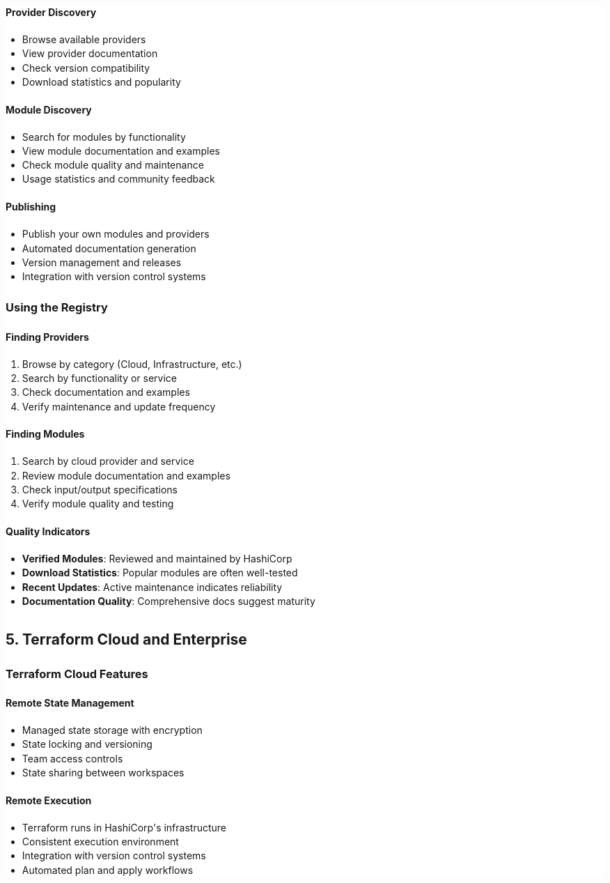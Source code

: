 #### Provider Discovery
- Browse available providers
- View provider documentation
- Check version compatibility
- Download statistics and popularity

#### Module Discovery
- Search for modules by functionality
- View module documentation and examples
- Check module quality and maintenance
- Usage statistics and community feedback

#### Publishing
- Publish your own modules and providers
- Automated documentation generation
- Version management and releases
- Integration with version control systems

### Using the Registry

#### Finding Providers
1. Browse by category (Cloud, Infrastructure, etc.)
2. Search by functionality or service
3. Check documentation and examples
4. Verify maintenance and update frequency

#### Finding Modules
1. Search by cloud provider and service
2. Review module documentation and examples
3. Check input/output specifications
4. Verify module quality and testing

#### Quality Indicators
- **Verified Modules**: Reviewed and maintained by HashiCorp
- **Download Statistics**: Popular modules are often well-tested
- **Recent Updates**: Active maintenance indicates reliability
- **Documentation Quality**: Comprehensive docs suggest maturity

## 5. Terraform Cloud and Enterprise

### Terraform Cloud Features

#### Remote State Management
- Managed state storage with encryption
- State locking and versioning
- Team access controls
- State sharing between workspaces

#### Remote Execution
- Terraform runs in HashiCorp's infrastructure
- Consistent execution environment
- Integration with version control systems
- Automated plan and apply workflows
